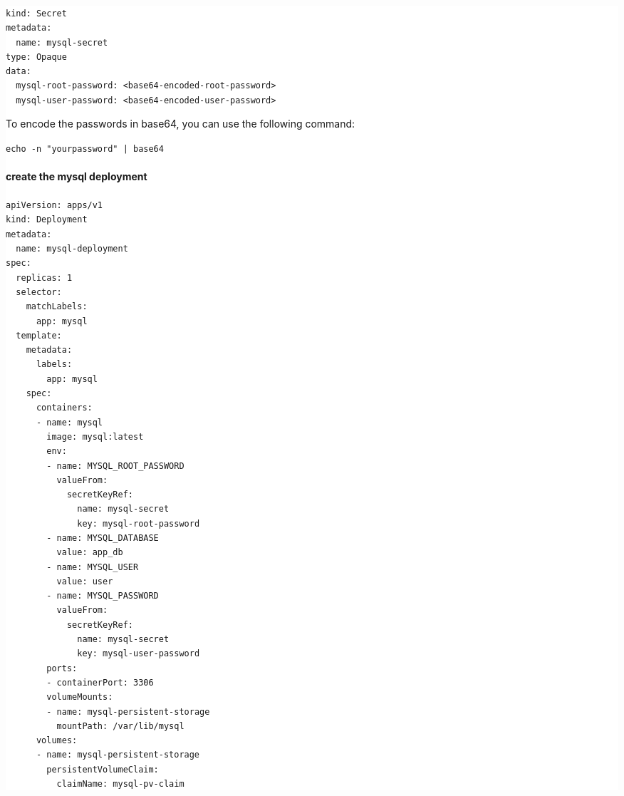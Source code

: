 ```
kind: Secret
metadata:
  name: mysql-secret
type: Opaque
data:
  mysql-root-password: <base64-encoded-root-password>
  mysql-user-password: <base64-encoded-user-password>
```

To encode the passwords in base64, you can use the following command:

```
echo -n "yourpassword" | base64
```
#### create the mysql deployment
```
apiVersion: apps/v1
kind: Deployment
metadata:
  name: mysql-deployment
spec:
  replicas: 1
  selector:
    matchLabels:
      app: mysql
  template:
    metadata:
      labels:
        app: mysql
    spec:
      containers:
      - name: mysql
        image: mysql:latest
        env:
        - name: MYSQL_ROOT_PASSWORD
          valueFrom:
            secretKeyRef:
              name: mysql-secret
              key: mysql-root-password
        - name: MYSQL_DATABASE
          value: app_db
        - name: MYSQL_USER
          value: user
        - name: MYSQL_PASSWORD
          valueFrom:
            secretKeyRef:
              name: mysql-secret
              key: mysql-user-password
        ports:
        - containerPort: 3306
        volumeMounts:
        - name: mysql-persistent-storage
          mountPath: /var/lib/mysql
      volumes:
      - name: mysql-persistent-storage
        persistentVolumeClaim:
          claimName: mysql-pv-claim
```
